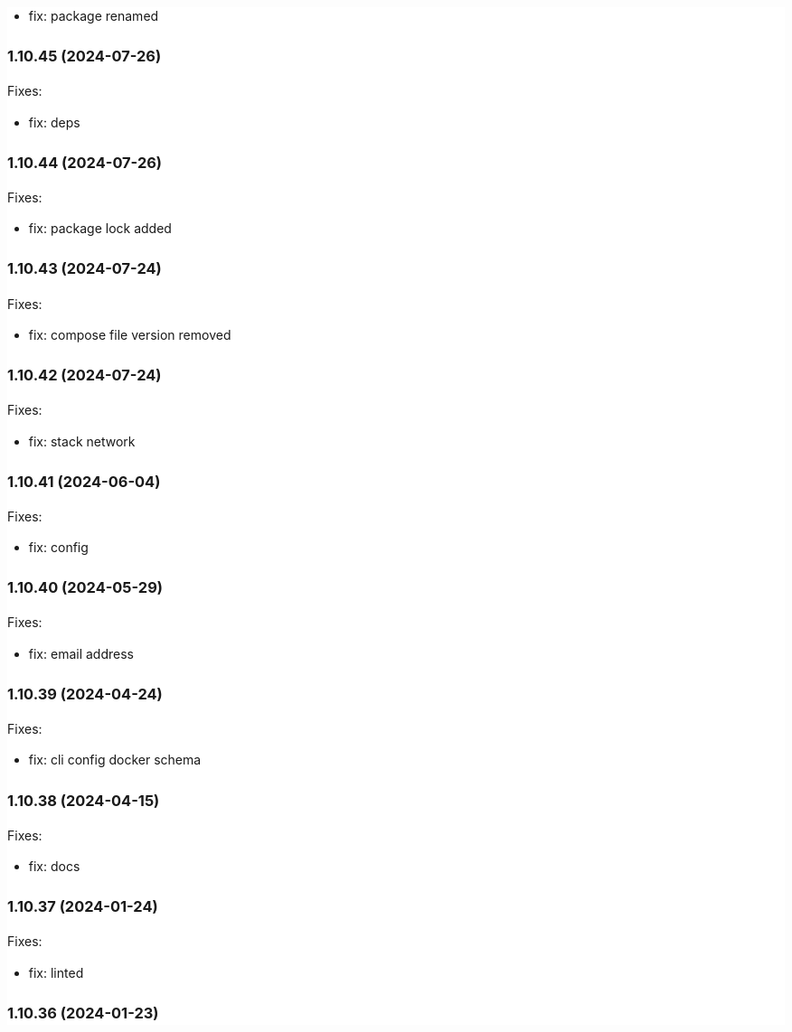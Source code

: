 - fix: package renamed

### 1.10.45 (2024-07-26)

Fixes:

- fix: deps

### 1.10.44 (2024-07-26)

Fixes:

- fix: package lock added

### 1.10.43 (2024-07-24)

Fixes:

- fix: compose file version removed

### 1.10.42 (2024-07-24)

Fixes:

- fix: stack network

### 1.10.41 (2024-06-04)

Fixes:

- fix: config

### 1.10.40 (2024-05-29)

Fixes:

- fix: email address

### 1.10.39 (2024-04-24)

Fixes:

- fix: cli config docker schema

### 1.10.38 (2024-04-15)

Fixes:

- fix: docs

### 1.10.37 (2024-01-24)

Fixes:

- fix: linted

### 1.10.36 (2024-01-23)
